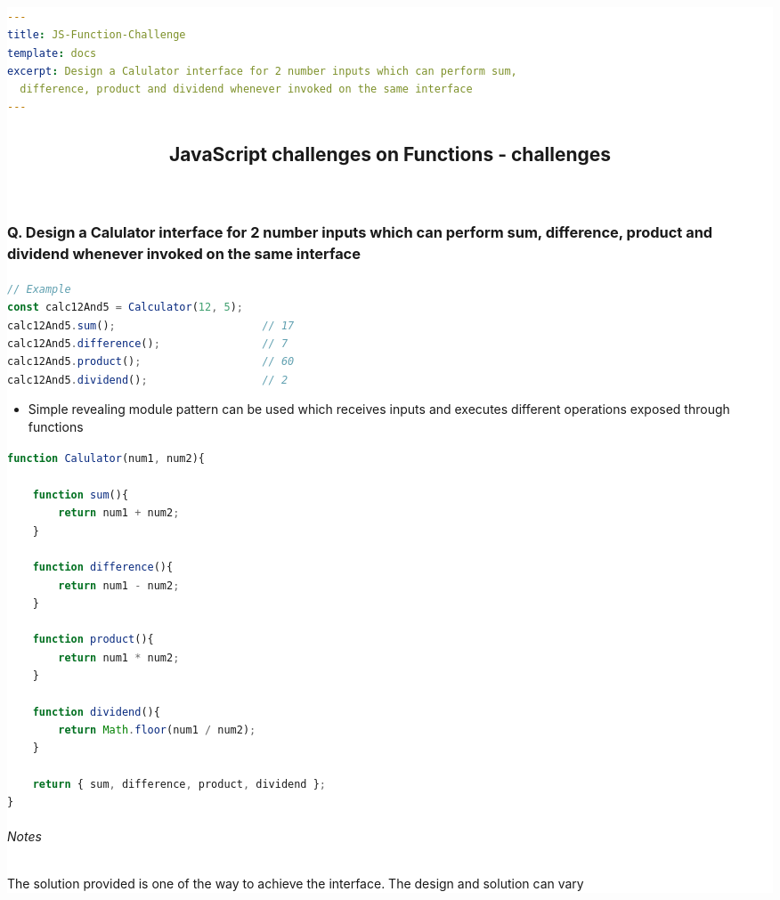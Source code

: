 ```yaml
---
title: JS-Function-Challenge
template: docs
excerpt: Design a Calulator interface for 2 number inputs which can perform sum,
  difference, product and dividend whenever invoked on the same interface
---
```

<h2 align="center">JavaScript challenges on Functions - challenges</h2>

<br>

### Q. Design a Calulator interface for 2 number inputs which can perform sum, difference, product and dividend whenever invoked on the same interface
```js
// Example
const calc12And5 = Calculator(12, 5);
calc12And5.sum();                       // 17
calc12And5.difference();                // 7
calc12And5.product();                   // 60
calc12And5.dividend();                  // 2
```

- Simple revealing module pattern can be used which receives inputs and executes different operations exposed through functions

```js
function Calulator(num1, num2){

    function sum(){ 
        return num1 + num2; 
    }
    
    function difference(){ 
        return num1 - num2; 
    }
    
    function product(){ 
        return num1 * num2; 
    }
    
    function dividend(){ 
        return Math.floor(num1 / num2); 
    }

    return { sum, difference, product, dividend };
}
```

###### Notes
The solution provided is one of the way to achieve the interface. The design and solution can vary 
